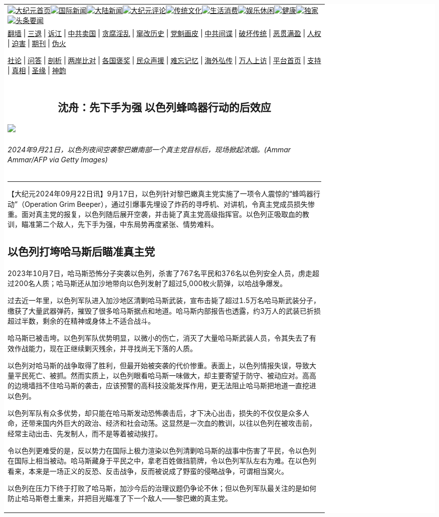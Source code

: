 <a name="1" id="1" target="_blank"></a><span id="1"></span>
<table align=center border="0"><tr><td colspan="2" VALIGN=TOP><a href="https://github.com/1992513/djy/blob/master/gb/nf1351518.md#1"><img src="https://raw.githubusercontent.com/1992513/www/master/t/djy/1.jpg" title="大纪元首页" alt="大纪元首页"></a><a href="https://github.com/1992513/djy/blob/master/gb/n24hr.md#1"><img src="https://raw.githubusercontent.com/1992513/www/master/t/djy/3.jpg" title="国际新闻" alt="国际新闻"></a><a href="https://github.com/1992513/djy/blob/master/gb/nsc413.md#1"><img src="https://raw.githubusercontent.com/1992513/www/master/t/djy/4.jpg" title="大陆新闻" alt="大陆新闻"></a><a href="https://github.com/1992513/djy/blob/master/gb/news392.md#1"><img src="https://raw.githubusercontent.com/1992513/www/master/t/djy/5.jpg" title="大纪元评论" alt="大纪元评论"></a><a href="https://github.com/1992513/djy/blob/master/gb/news2007.md#1"><img src="https://raw.githubusercontent.com/1992513/www/master/t/djy/6.jpg" title="传统文化" alt="传统文化"></a><a href="https://github.com/1992513/djy/blob/master/gb/news2008.md#1"><img src="https://raw.githubusercontent.com/1992513/www/master/t/djy/7.jpg" title="生活消费" alt="生活消费"></a><a href="https://github.com/1992513/djy/blob/master/gb/ncyule.md#1"><img src="https://raw.githubusercontent.com/1992513/www/master/t/djy/8.jpg" title="娱乐休闲" alt="娱乐休闲"></a><a href="https://github.com/1992513/djy/blob/master/gb/nsc1002.md#1"><img src="https://raw.githubusercontent.com/1992513/www/master/t/djy/9.jpg" title="健康" alt="健康"></a><a href="https://github.com/1992513/djy/blob/master/gb/nf6092.md#1"><img src="https://raw.githubusercontent.com/1992513/www/master/t/djy/10a.jpg" title="独家" alt="独家"></a><a href="https://github.com/1992513/djy/blob/master/gb/nf4514.md#1"><img src="https://raw.githubusercontent.com/1992513/www/master/t/djy/12a.jpg" title="头条要闻" alt="头条要闻"></a></td></tr>
<tr><td colspan="2" VALIGN=TOP><a target="_blank" href="https://github.com/1992513/www/blob/master/README.md?zsrh#1">翻墙</a> | <a target="_blank" href="https://github.com/1992513/djy/blob/master/gb/nf5657.md#1">三退</a> | <a target="_blank" href="https://github.com/1992513/djy/blob/master/gb/nf6124.md#1">诉江</a> | <a target="_blank" href="https://github.com/1992513/djy/blob/master/gb/nf1176117.md#1">中共卖国</a> | <a target="_blank" href="https://github.com/1992513/djy/blob/master/gb/nf5773.md#1">贪腐淫乱</a> | <a target="_blank" href="https://github.com/1992513/djy/blob/master/gb/nf1176115.md#1">窜改历史</a> | <a target="_blank" href="https://github.com/1992513/djy/blob/master/gb/nf1176107.md#1">党魁画皮</a> | <a target="_blank" href="https://github.com/1992513/djy/blob/master/gb/nf1320400.md#1">中共间谍</a> | <a target="_blank" href="https://github.com/1992513/djy/blob/master/gb/nf1176114.md#1">破坏传统</a> | <a target="_blank" href="https://github.com/1992513/ntdtv/blob/master/gb/prog447_1.md#1">恶贯满盈</a> | <a target="_blank" href="https://github.com/1992513/djy/blob/master/gb/ncid278.md#1">人权</a> | <a target="_blank" href="https://github.com/1992513/djy/blob/master/gb/nf1176111.md#1">迫害</a> | <a target="_blank" href="https://gitlab.com/szzdlab/mh-qikan/blob/master/README.md#1">期刊</a> | <a target="_blank" href="https://github.com/1992513/djy/blob/master/gb/nf5562.md#1">伪火</a></p><p><a target="_blank" href="https://github.com/1992513/djy/blob/master/gb/9p.md#1">社论</a> | <a target="_blank" href="https://github.com/1992513/djy/blob/master/gb/nf4378.md#1">问答</a> | <a target="_blank" href="https://github.com/1992513/djy/blob/master/gb/nf5792.md#1">剖析</a> | <a target="_blank" href="https://github.com/1992513/djy/blob/master/gb/nf5735.md#1">两岸比对</a> | <a target="_blank" href="https://github.com/1992513/djy/blob/master/gb/nf6119.md#1">各国褒奖</a> | <a target="_blank" href="https://github.com/1992513/djy/blob/master/gb/nf6120.md#1">民众声援</a> | <a target="_blank" href="https://github.com/1992513/djy/blob/master/gb/nf1188594.md#1">难忘记忆</a> | <a target="_blank" href="https://github.com/1992513/djy/blob/master/gb/nf3180.md#1">海外弘传</a> | <a target="_blank" href="https://github.com/1992513/djy/blob/master/gb/nf5410.md#1">万人上访</a> | <a target="_blank" href="https://github.com/1992513/www/blob/master/README.md?zsrh#1">平台首页</a> | <a target="_blank" href="https://github.com/1992513/djy/blob/master/gb/nf4386.md#1">支持</a> | <a target="_blank" href="https://github.com/1992513/djy/blob/master/gb/nf4389.md#1">真相</a> | <a target="_blank" href="https://github.com/1992513/djy/blob/master/gb/nf5790.md#1">圣缘</a> | <a target="_blank" href="https://github.com/1992513/djy/blob/master/gb/nf4786.md#1">神韵</a></td></tr>
<tr><td VALIGN=TOP width="626"><h2 align=center>沈舟：先下手为强 以色列蜂鸣器行动的后效应</h2>
<img width="600" src="https://i.epochtimes.com/assets/uploads/2024/09/id14335889-GettyImages-2172702904-600x400.jpg" />
<h6>2024年9月21日，以色列夜间空袭黎巴嫩南部一个真主党目标后，现场掀起浓烟。(Ammar Ammar/AFP via Getty Images)
</h6>
<hr>
	<p>【大纪元2024年09月22日讯】9月17日，以色列针对黎巴嫩真主党实施了一项令人震惊的“蜂鸣器行动”（Operation Grim Beeper），通过引爆事先埋设了炸药的寻呼机、对讲机，令真主党成员损失惨重。面对真主党的报复，以色列随后展开空袭，并击毙了真主党高级指挥官。以色列正吸取血的教训，瞄准第二个敌人，先下手为强，中东局势再度紧张、情势难料。</p>
<h2>以色列打垮哈马斯后瞄准真主党</h2>
<p>2023年10月7日，哈马斯恐怖分子突袭以色列，杀害了767名平民和376名以色列安全人员，虏走超过200名人质；哈马斯还从加沙地带向以色列发射了超过5,000枚火箭弹，以哈战争爆发。</p>
<p>过去近一年里，以色列军队进入加沙地区清剿哈马斯武装，宣布击毙了超过1.5万名哈马斯武装分子，缴获了大量武器弹药，摧毁了很多哈马斯据点和地道。哈马斯内部报告也透露，约3万人的武装已折损超过半数，剩余的在精神或身体上不适合战斗。</p>
<p>哈马斯已被击垮。以色列军队优势明显，以微小的伤亡，消灭了大量哈马斯武装人员，令其失去了有效作战能力，现在正继续剿灭残余，并寻找尚无下落的人质。</p>
<p>以色列对哈马斯的战争取得了胜利，但最开始被突袭的代价惨重。表面上，以色列情报失误，导致大量平民死亡、被抓。然而实质上，以色列眼看哈马斯一味做大，却主要寄望于防守、被动应对。高高的边境墙挡不住哈马斯的袭击，应该预警的高科技没能发挥作用，更无法阻止哈马斯把地道一直挖进以色列。</p>
<p>以色列军队有众多优势，却只能在哈马斯发动恐怖袭击后，才下决心出击，损失的不仅仅是众多人命，还带来国内外巨大的政治、经济和社会动荡。这显然是一次血的教训，以往以色列在被攻击前，经常主动出击、先发制人，而不是等着被动挨打。</p>
<p>令以色列更难受的是，反以势力在国际上极力渲染以色列清剿哈马斯的战事中伤害了平民，令以色列在国际上相当被动。哈马斯藏身于平民之中，拿老百姓做挡箭牌，令以色列军队左右为难。在以色列看来，本来是一场正义的反恐、反击战争，反而被说成了野蛮的侵略战争，可谓相当窝火。</p>
<p>以色列在压力下终于打败了哈马斯，加沙今后的治理议题仍争论不休；但以色列军队最关注的是如何防止哈马斯卷土重来，并把目光瞄准了下一个敌人——黎巴嫩的真主党。</p>